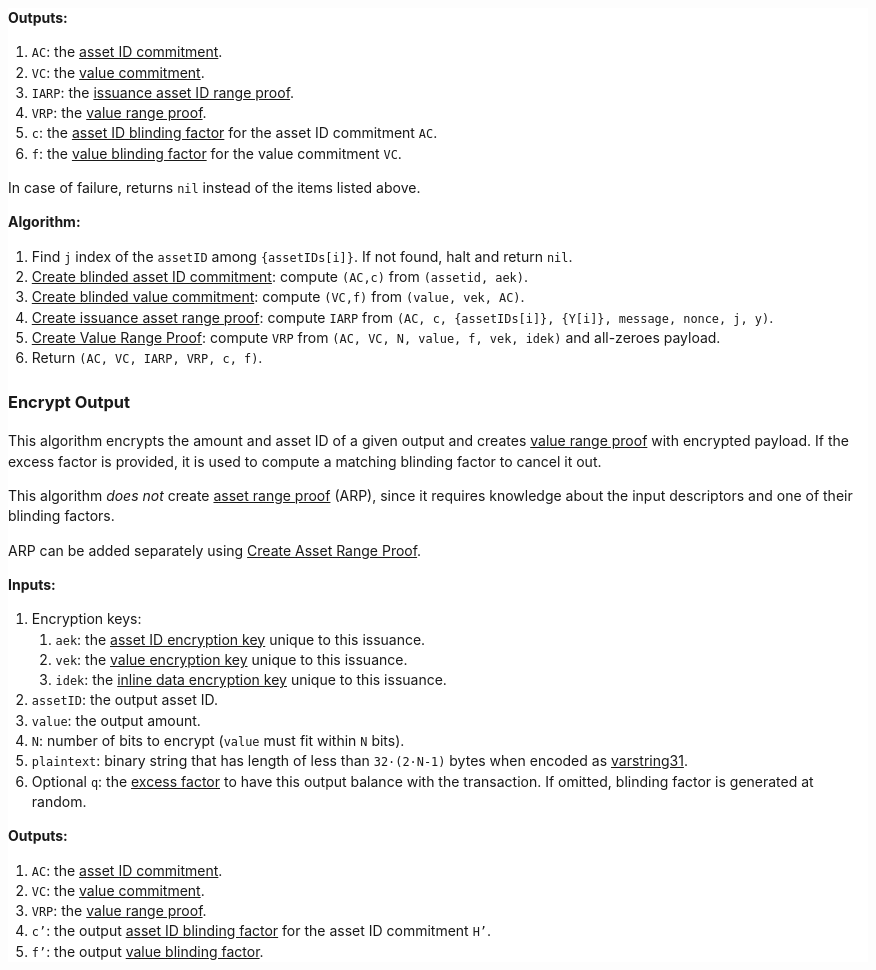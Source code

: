 **Outputs:**

1. `AC`: the [asset ID commitment](#asset-id-commitment).
2. `VC`: the [value commitment](#value-commitment).
3. `IARP`: the [issuance asset ID range proof](#issuance-asset-range-proof).
4. `VRP`: the [value range proof](#value-range-proof).
5. `c`: the [asset ID blinding factor](#asset-id-blinding-factor) for the asset ID commitment `AC`.
6. `f`: the [value blinding factor](#value-blinding-factor) for the value commitment `VC`.

In case of failure, returns `nil` instead of the items listed above.

**Algorithm:**

1. Find `j` index of the `assetID` among `{assetIDs[i]}`. If not found, halt and return `nil`.
2. [Create blinded asset ID commitment](#create-blinded-asset-id-commitment): compute `(AC,c)` from `(assetid, aek)`.
3. [Create blinded value commitment](#create-blinded-value-commitment): compute `(VC,f)` from `(value, vek, AC)`.
4. [Create issuance asset range proof](#create-issuance-asset-range-proof): compute `IARP` from `(AC, c, {assetIDs[i]}, {Y[i]}, message, nonce, j, y)`.
5. [Create Value Range Proof](#create-value-range-proof): compute `VRP` from `(AC, VC, N, value, f, vek, idek)` and all-zeroes payload.
6. Return `(AC, VC, IARP, VRP, c, f)`.




### Encrypt Output

This algorithm encrypts the amount and asset ID of a given output and creates [value range proof](#value-range-proof) with encrypted payload.
If the excess factor is provided, it is used to compute a matching blinding factor to cancel it out.

This algorithm _does not_ create [asset range proof](#asset-range-proof) (ARP), since it requires knowledge about the input descriptors and one of their blinding factors.

ARP can be added separately using [Create Asset Range Proof](#create-asset-range-proof).

**Inputs:**

1. Encryption keys:
    1. `aek`: the [asset ID encryption key](#asset-id-encryption-key) unique to this issuance.
    2. `vek`: the [value encryption key](#value-encryption-key) unique to this issuance.
    3. `idek`: the [inline data encryption key](#inline-data-encryption-key) unique to this issuance.
2. `assetID`: the output asset ID.
3. `value`: the output amount.
4. `N`: number of bits to encrypt (`value` must fit within `N` bits).
5. `plaintext`: binary string that has length of less than `32·(2·N-1)` bytes when encoded as [varstring31](blockchain.md#string).
6. Optional `q`: the [excess factor](#excess-factor) to have this output balance with the transaction. If omitted, blinding factor is generated at random.

**Outputs:**

1. `AC`: the [asset ID commitment](#asset-id-commitment).
2. `VC`: the [value commitment](#value-commitment).
3. `VRP`: the [value range proof](#value-range-proof).
4. `c’`: the output [asset ID blinding factor](#asset-id-blinding-factor) for the asset ID commitment `H’`.
5. `f’`: the output [value blinding factor](#value-blinding-factor).
